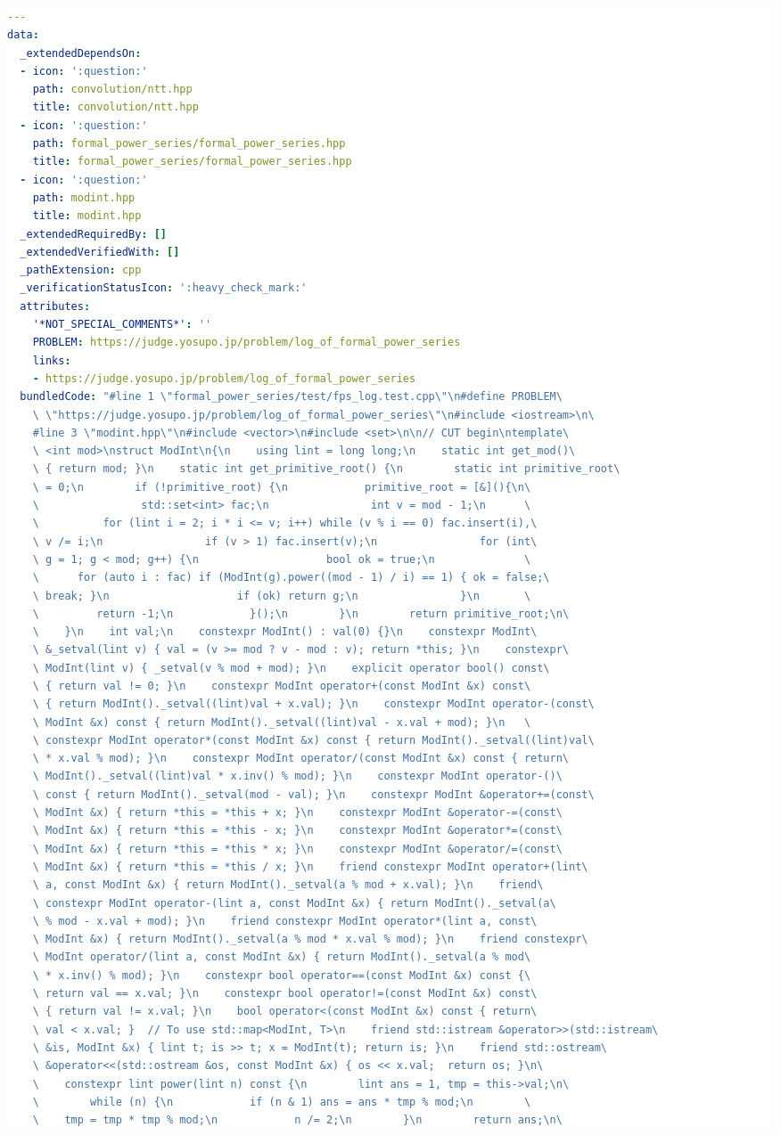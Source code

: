 ```yaml
---
data:
  _extendedDependsOn:
  - icon: ':question:'
    path: convolution/ntt.hpp
    title: convolution/ntt.hpp
  - icon: ':question:'
    path: formal_power_series/formal_power_series.hpp
    title: formal_power_series/formal_power_series.hpp
  - icon: ':question:'
    path: modint.hpp
    title: modint.hpp
  _extendedRequiredBy: []
  _extendedVerifiedWith: []
  _pathExtension: cpp
  _verificationStatusIcon: ':heavy_check_mark:'
  attributes:
    '*NOT_SPECIAL_COMMENTS*': ''
    PROBLEM: https://judge.yosupo.jp/problem/log_of_formal_power_series
    links:
    - https://judge.yosupo.jp/problem/log_of_formal_power_series
  bundledCode: "#line 1 \"formal_power_series/test/fps_log.test.cpp\"\n#define PROBLEM\
    \ \"https://judge.yosupo.jp/problem/log_of_formal_power_series\"\n#include <iostream>\n\
    #line 3 \"modint.hpp\"\n#include <vector>\n#include <set>\n\n// CUT begin\ntemplate\
    \ <int mod>\nstruct ModInt\n{\n    using lint = long long;\n    static int get_mod()\
    \ { return mod; }\n    static int get_primitive_root() {\n        static int primitive_root\
    \ = 0;\n        if (!primitive_root) {\n            primitive_root = [&](){\n\
    \                std::set<int> fac;\n                int v = mod - 1;\n      \
    \          for (lint i = 2; i * i <= v; i++) while (v % i == 0) fac.insert(i),\
    \ v /= i;\n                if (v > 1) fac.insert(v);\n                for (int\
    \ g = 1; g < mod; g++) {\n                    bool ok = true;\n              \
    \      for (auto i : fac) if (ModInt(g).power((mod - 1) / i) == 1) { ok = false;\
    \ break; }\n                    if (ok) return g;\n                }\n       \
    \         return -1;\n            }();\n        }\n        return primitive_root;\n\
    \    }\n    int val;\n    constexpr ModInt() : val(0) {}\n    constexpr ModInt\
    \ &_setval(lint v) { val = (v >= mod ? v - mod : v); return *this; }\n    constexpr\
    \ ModInt(lint v) { _setval(v % mod + mod); }\n    explicit operator bool() const\
    \ { return val != 0; }\n    constexpr ModInt operator+(const ModInt &x) const\
    \ { return ModInt()._setval((lint)val + x.val); }\n    constexpr ModInt operator-(const\
    \ ModInt &x) const { return ModInt()._setval((lint)val - x.val + mod); }\n   \
    \ constexpr ModInt operator*(const ModInt &x) const { return ModInt()._setval((lint)val\
    \ * x.val % mod); }\n    constexpr ModInt operator/(const ModInt &x) const { return\
    \ ModInt()._setval((lint)val * x.inv() % mod); }\n    constexpr ModInt operator-()\
    \ const { return ModInt()._setval(mod - val); }\n    constexpr ModInt &operator+=(const\
    \ ModInt &x) { return *this = *this + x; }\n    constexpr ModInt &operator-=(const\
    \ ModInt &x) { return *this = *this - x; }\n    constexpr ModInt &operator*=(const\
    \ ModInt &x) { return *this = *this * x; }\n    constexpr ModInt &operator/=(const\
    \ ModInt &x) { return *this = *this / x; }\n    friend constexpr ModInt operator+(lint\
    \ a, const ModInt &x) { return ModInt()._setval(a % mod + x.val); }\n    friend\
    \ constexpr ModInt operator-(lint a, const ModInt &x) { return ModInt()._setval(a\
    \ % mod - x.val + mod); }\n    friend constexpr ModInt operator*(lint a, const\
    \ ModInt &x) { return ModInt()._setval(a % mod * x.val % mod); }\n    friend constexpr\
    \ ModInt operator/(lint a, const ModInt &x) { return ModInt()._setval(a % mod\
    \ * x.inv() % mod); }\n    constexpr bool operator==(const ModInt &x) const {\
    \ return val == x.val; }\n    constexpr bool operator!=(const ModInt &x) const\
    \ { return val != x.val; }\n    bool operator<(const ModInt &x) const { return\
    \ val < x.val; }  // To use std::map<ModInt, T>\n    friend std::istream &operator>>(std::istream\
    \ &is, ModInt &x) { lint t; is >> t; x = ModInt(t); return is; }\n    friend std::ostream\
    \ &operator<<(std::ostream &os, const ModInt &x) { os << x.val;  return os; }\n\
    \    constexpr lint power(lint n) const {\n        lint ans = 1, tmp = this->val;\n\
    \        while (n) {\n            if (n & 1) ans = ans * tmp % mod;\n        \
    \    tmp = tmp * tmp % mod;\n            n /= 2;\n        }\n        return ans;\n\
```
